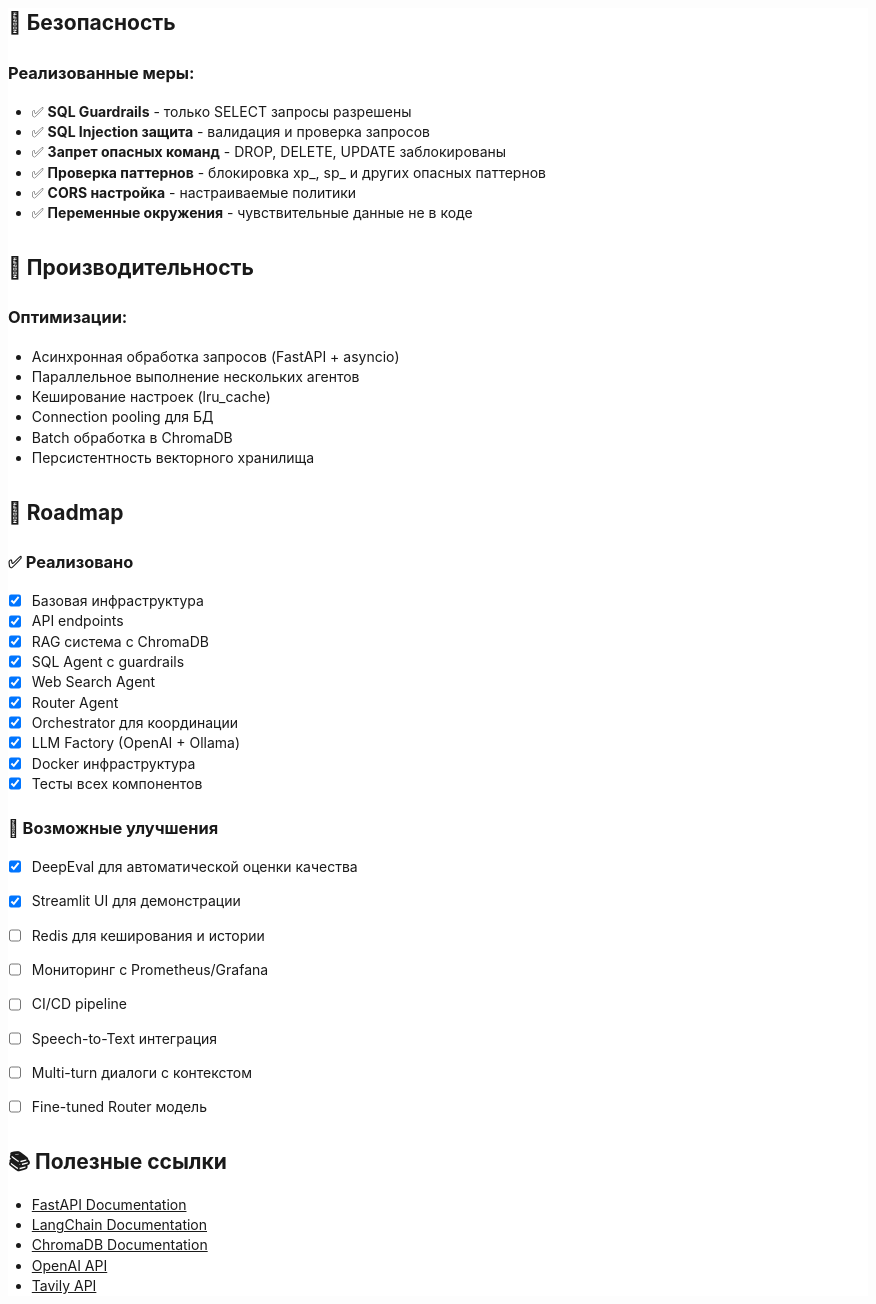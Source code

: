 ## 🔐 Безопасность

### Реализованные меры:
- ✅ **SQL Guardrails** - только SELECT запросы разрешены
- ✅ **SQL Injection защита** - валидация и проверка запросов
- ✅ **Запрет опасных команд** - DROP, DELETE, UPDATE заблокированы
- ✅ **Проверка паттернов** - блокировка xp_, sp_ и других опасных паттернов
- ✅ **CORS настройка** - настраиваемые политики
- ✅ **Переменные окружения** - чувствительные данные не в коде

## 🚀 Производительность

### Оптимизации:
- Асинхронная обработка запросов (FastAPI + asyncio)
- Параллельное выполнение нескольких агентов
- Кеширование настроек (lru_cache)
- Connection pooling для БД
- Batch обработка в ChromaDB
- Персистентность векторного хранилища

## 📝 Roadmap

### ✅ Реализовано
- [x] Базовая инфраструктура
- [x] API endpoints
- [x] RAG система с ChromaDB
- [x] SQL Agent с guardrails
- [x] Web Search Agent
- [x] Router Agent
- [x] Orchestrator для координации
- [x] LLM Factory (OpenAI + Ollama)
- [x] Docker инфраструктура
- [x] Тесты всех компонентов

### 🔮 Возможные улучшения
- [x] DeepEval для автоматической оценки качества
- [x] Streamlit UI для демонстрации
- [ ] Redis для кеширования и истории
- [ ] Мониторинг с Prometheus/Grafana
- [ ] CI/CD pipeline
- [ ] Speech-to-Text интеграция
- [ ] Multi-turn диалоги с контекстом
- [ ] Fine-tuned Router модель


## 📚 Полезные ссылки

- [FastAPI Documentation](https://fastapi.tiangolo.com/)
- [LangChain Documentation](https://python.langchain.com/)
- [ChromaDB Documentation](https://docs.trychroma.com/)
- [OpenAI API](https://platform.openai.com/docs/)
- [Tavily API](https://tavily.com/)
